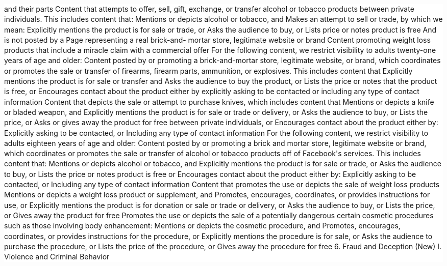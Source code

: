 and their parts 
Content that attempts to offer, sell, gift, exchange, or transfer alcohol or tobacco 
products between private individuals. This includes content that: 
Mentions or depicts alcohol or tobacco, and 
Makes an attempt to sell or trade, by which we mean: 
Explicitly mentions the product is for sale or trade, or 
Asks the audience to buy, or 
Lists price or notes product is free 
And is not posted by a Page representing a real brick-and-
mortar store, legitimate website or brand 
Content promoting weight loss products that include a miracle claim with a 
commercial offer 
For the following content, we restrict visibility to adults twenty-one years of age and 
older: 
Content posted by or promoting a brick-and-mortar store, legitimate website, or 
brand, which coordinates or promotes the sale or transfer of firearms, firearm parts, 
ammunition, or explosives. This includes content that 
Explicitly mentions the product is for sale or transfer and 
Asks the audience to buy the product, or 
Lists the price or notes that the product is free, or 
Encourages contact about the product either by explicitly asking to be 
contacted or including any type of contact information 
Content that depicts the sale or attempt to purchase knives, which includes content 
that 
Mentions or depicts a knife or bladed weapon, and 
Explicitly mentions the product is for sale or trade or delivery, or 
Asks the audience to buy, or 
Lists the price, or 
Asks or gives away the product for free between private individuals, or 
Encourages contact about the product either by: 
Explicitly asking to be contacted, or 
Including any type of contact information 
For the following content, we restrict visibility to adults eighteen years of age and 
older: 
Content posted by or promoting a brick and mortar store, legitimate website or 
brand, which coordinates or promotes the sale or transfer of alcohol or tobacco 
products off of Facebook's services. This includes content that: 
Mentions or depicts alcohol or tobacco, and 
Explicitly mentions the product is for sale or trade, or 
Asks the audience to buy, or 
Lists the price or notes product is free or 
Encourages contact about the product either by: 
Explicitly asking to be contacted, or 
Including any type of contact information 
Content that promotes the use or depicts the sale of weight loss products 
Mentions or depicts a weight loss product or supplement, and 
Promotes, encourages, coordinates, or provides instructions for 
use, or 
Explicitly mentions the product is for donation or sale or trade or 
delivery, or 
Asks the audience to buy, or 
Lists the price, or 
Gives away the product for free 
Promotes the use or depicts the sale of a potentially dangerous certain 
cosmetic procedures such as those involving body enhancement: 
Mentions or depicts the cosmetic procedure, and 
Promotes, encourages, coordinates, or provides instructions for 
the procedure, or 
Explicitly mentions the procedure is for sale, or 
Asks the audience to purchase the procedure, or 
Lists the price of the procedure, or 
Gives away the procedure for free 
6. Fraud and Deception (New) 
I. Violence and Criminal Behavior 